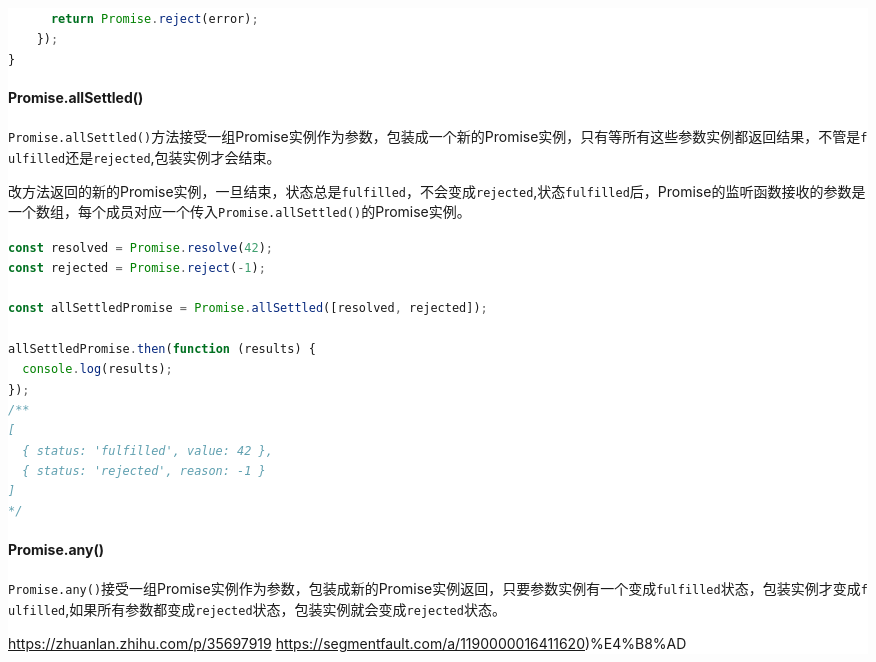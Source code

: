 ~~~js
      return Promise.reject(error);
    });
}
~~~


#### Promise.allSettled()

`Promise.allSettled()`方法接受一组Promise实例作为参数，包装成一个新的Promise实例，只有等所有这些参数实例都返回结果，不管是`fulfilled`还是`rejected`,包装实例才会结束。

改方法返回的新的Promise实例，一旦结束，状态总是`fulfilled`，不会变成`rejected`,状态`fulfilled`后，Promise的监听函数接收的参数是一个数组，每个成员对应一个传入`Promise.allSettled()`的Promise实例。

~~~js
const resolved = Promise.resolve(42);
const rejected = Promise.reject(-1);

const allSettledPromise = Promise.allSettled([resolved, rejected]);

allSettledPromise.then(function (results) {
  console.log(results);
});
/**
[
  { status: 'fulfilled', value: 42 },
  { status: 'rejected', reason: -1 } 
]
*/
~~~

#### Promise.any()

`Promise.any()`接受一组Promise实例作为参数，包装成新的Promise实例返回，只要参数实例有一个变成`fulfilled`状态，包装实例才变成`fulfilled`,如果所有参数都变成`rejected`状态，包装实例就会变成`rejected`状态。


https://zhuanlan.zhihu.com/p/35697919
https://segmentfault.com/a/1190000016411620)%E4%B8%AD